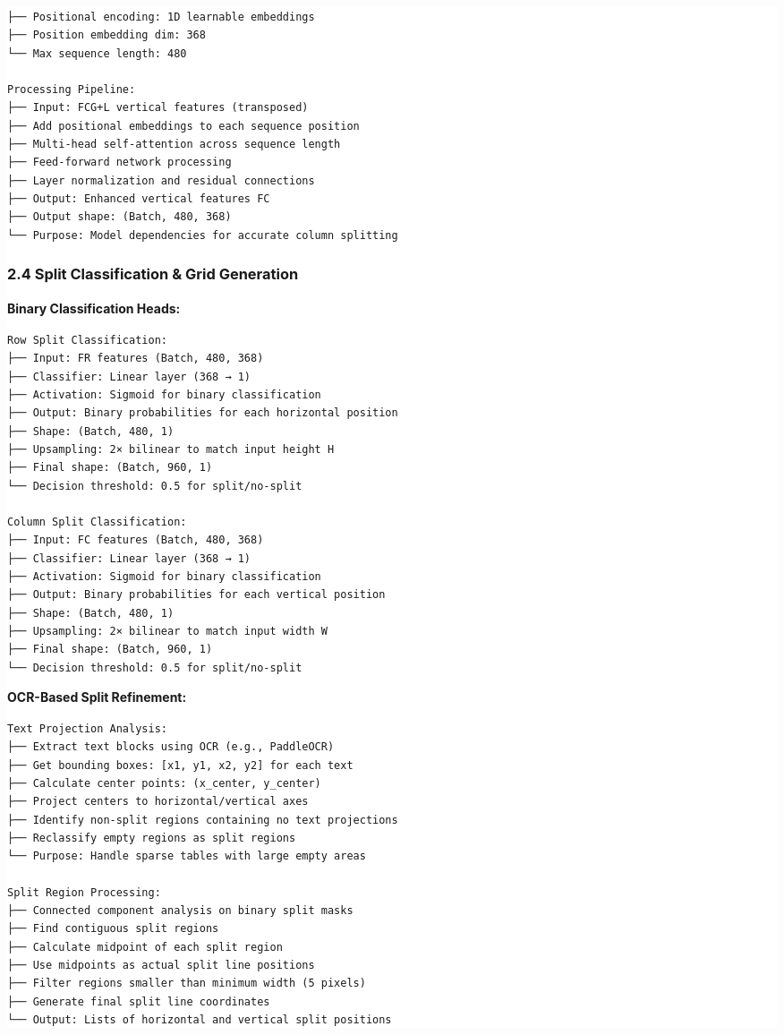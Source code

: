 ```
├── Positional encoding: 1D learnable embeddings
├── Position embedding dim: 368
└── Max sequence length: 480

Processing Pipeline:
├── Input: FCG+L vertical features (transposed)
├── Add positional embeddings to each sequence position
├── Multi-head self-attention across sequence length
├── Feed-forward network processing
├── Layer normalization and residual connections
├── Output: Enhanced vertical features FC
├── Output shape: (Batch, 480, 368)
└── Purpose: Model dependencies for accurate column splitting
```

### **2.4 Split Classification & Grid Generation**

**Binary Classification Heads:**
```
Row Split Classification:
├── Input: FR features (Batch, 480, 368)
├── Classifier: Linear layer (368 → 1)
├── Activation: Sigmoid for binary classification
├── Output: Binary probabilities for each horizontal position
├── Shape: (Batch, 480, 1)
├── Upsampling: 2× bilinear to match input height H
├── Final shape: (Batch, 960, 1)
└── Decision threshold: 0.5 for split/no-split

Column Split Classification:
├── Input: FC features (Batch, 480, 368)
├── Classifier: Linear layer (368 → 1)
├── Activation: Sigmoid for binary classification
├── Output: Binary probabilities for each vertical position
├── Shape: (Batch, 480, 1)
├── Upsampling: 2× bilinear to match input width W
├── Final shape: (Batch, 960, 1)
└── Decision threshold: 0.5 for split/no-split
```

**OCR-Based Split Refinement:**
```
Text Projection Analysis:
├── Extract text blocks using OCR (e.g., PaddleOCR)
├── Get bounding boxes: [x1, y1, x2, y2] for each text
├── Calculate center points: (x_center, y_center)
├── Project centers to horizontal/vertical axes
├── Identify non-split regions containing no text projections
├── Reclassify empty regions as split regions
└── Purpose: Handle sparse tables with large empty areas

Split Region Processing:
├── Connected component analysis on binary split masks
├── Find contiguous split regions
├── Calculate midpoint of each split region
├── Use midpoints as actual split line positions
├── Filter regions smaller than minimum width (5 pixels)
├── Generate final split line coordinates
└── Output: Lists of horizontal and vertical split positions
```
